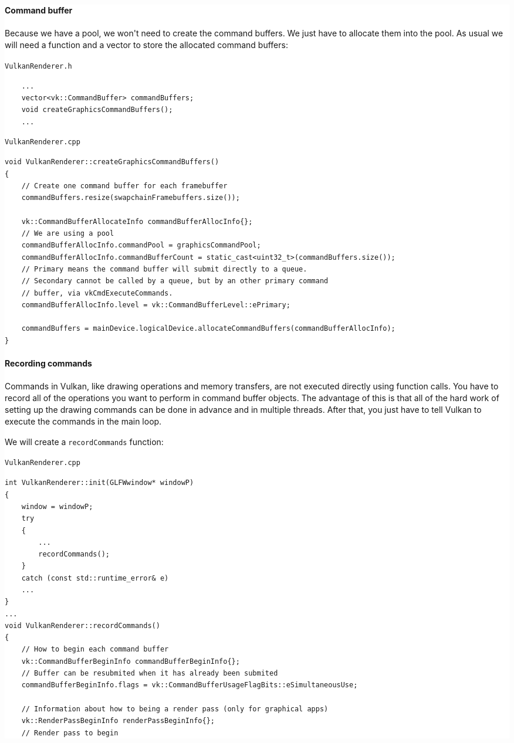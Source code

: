 #### Command buffer

Because we have a pool, we won't need to create the command buffers. We just have to allocate them into the pool. As usual we will need a function and a vector to store the allocated command buffers:

`VulkanRenderer.h`
```
	...
	vector<vk::CommandBuffer> commandBuffers;
	void createGraphicsCommandBuffers();
	...
```

`VulkanRenderer.cpp`
```
void VulkanRenderer::createGraphicsCommandBuffers()
{
	// Create one command buffer for each framebuffer
	commandBuffers.resize(swapchainFramebuffers.size());

	vk::CommandBufferAllocateInfo commandBufferAllocInfo{};
	// We are using a pool
	commandBufferAllocInfo.commandPool = graphicsCommandPool;
	commandBufferAllocInfo.commandBufferCount = static_cast<uint32_t>(commandBuffers.size());
	// Primary means the command buffer will submit directly to a queue.
	// Secondary cannot be called by a queue, but by an other primary command
	// buffer, via vkCmdExecuteCommands.
	commandBufferAllocInfo.level = vk::CommandBufferLevel::ePrimary;

	commandBuffers = mainDevice.logicalDevice.allocateCommandBuffers(commandBufferAllocInfo);
}
```

#### Recording commands

Commands in Vulkan, like drawing operations and memory transfers, are not executed directly using function calls. You have to record all of the operations you want to perform in command buffer objects. The advantage of this is that all of the hard work of setting up the drawing commands can be done in advance and in multiple threads. After that, you just have to tell Vulkan to execute the commands in the main loop.

We will create a `recordCommands` function:

`VulkanRenderer.cpp`
```
int VulkanRenderer::init(GLFWwindow* windowP)
{
	window = windowP;
	try
	{
		...
		recordCommands();
	}
	catch (const std::runtime_error& e)
	...
}
...
void VulkanRenderer::recordCommands()
{
	// How to begin each command buffer
	vk::CommandBufferBeginInfo commandBufferBeginInfo{};
	// Buffer can be resubmited when it has already been submited
	commandBufferBeginInfo.flags = vk::CommandBufferUsageFlagBits::eSimultaneousUse;

	// Information about how to being a render pass (only for graphical apps)
	vk::RenderPassBeginInfo renderPassBeginInfo{};
	// Render pass to begin
```